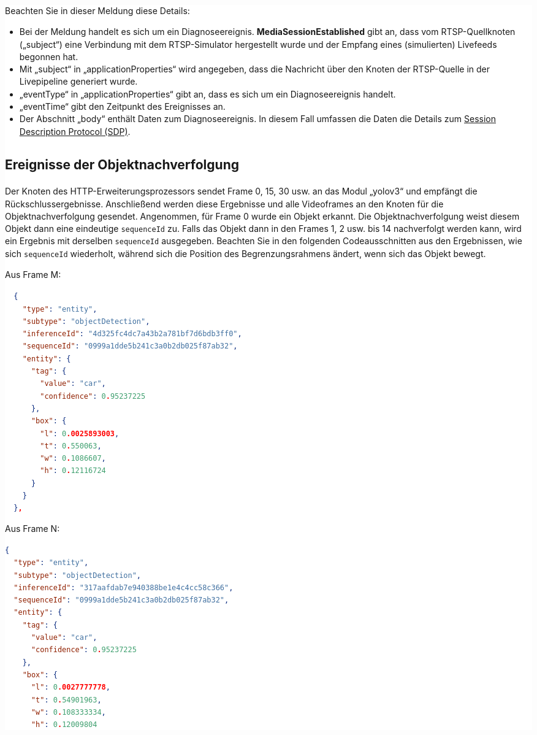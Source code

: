 Beachten Sie in dieser Meldung diese Details:

* Bei der Meldung handelt es sich um ein Diagnoseereignis. **MediaSessionEstablished** gibt an, dass vom RTSP-Quellknoten („subject“) eine Verbindung mit dem RTSP-Simulator hergestellt wurde und der Empfang eines (simulierten) Livefeeds begonnen hat.
* Mit „subject“ in „applicationProperties“ wird angegeben, dass die Nachricht über den Knoten der RTSP-Quelle in der Livepipeline generiert wurde.
* „eventType“ in „applicationProperties“ gibt an, dass es sich um ein Diagnoseereignis handelt.
* „eventTime“ gibt den Zeitpunkt des Ereignisses an.
* Der Abschnitt „body“ enthält Daten zum Diagnoseereignis. In diesem Fall umfassen die Daten die Details zum [Session Description Protocol (SDP)](https://en.wikipedia.org/wiki/Session_Description_Protocol).

## <a name="object-tracking-events"></a>Ereignisse der Objektnachverfolgung

Der Knoten des HTTP-Erweiterungsprozessors sendet Frame 0, 15, 30 usw. an das Modul „yolov3“ und empfängt die Rückschlussergebnisse. Anschließend werden diese Ergebnisse und alle Videoframes an den Knoten für die Objektnachverfolgung gesendet. Angenommen, für Frame 0 wurde ein Objekt erkannt. Die Objektnachverfolgung weist diesem Objekt dann eine eindeutige `sequenceId` zu. Falls das Objekt dann in den Frames 1, 2 usw. bis 14 nachverfolgt werden kann, wird ein Ergebnis mit derselben `sequenceId` ausgegeben. Beachten Sie in den folgenden Codeausschnitten aus den Ergebnissen, wie sich `sequenceId` wiederholt, während sich die Position des Begrenzungsrahmens ändert, wenn sich das Objekt bewegt.

Aus Frame M:

```json
  {
    "type": "entity",
    "subtype": "objectDetection",
    "inferenceId": "4d325fc4dc7a43b2a781bf7d6bdb3ff0",
    "sequenceId": "0999a1dde5b241c3a0b2db025f87ab32",
    "entity": {
      "tag": {
        "value": "car",
        "confidence": 0.95237225
      },
      "box": {
        "l": 0.0025893003,
        "t": 0.550063,
        "w": 0.1086607,
        "h": 0.12116724
      }
    }
  },
```

Aus Frame N:

```json
{
  "type": "entity",
  "subtype": "objectDetection",
  "inferenceId": "317aafdab7e940388be1e4c4cc58c366",
  "sequenceId": "0999a1dde5b241c3a0b2db025f87ab32",
  "entity": {
    "tag": {
      "value": "car",
      "confidence": 0.95237225
    },
    "box": {
      "l": 0.0027777778,
      "t": 0.54901963,
      "w": 0.108333334,
      "h": 0.12009804
```